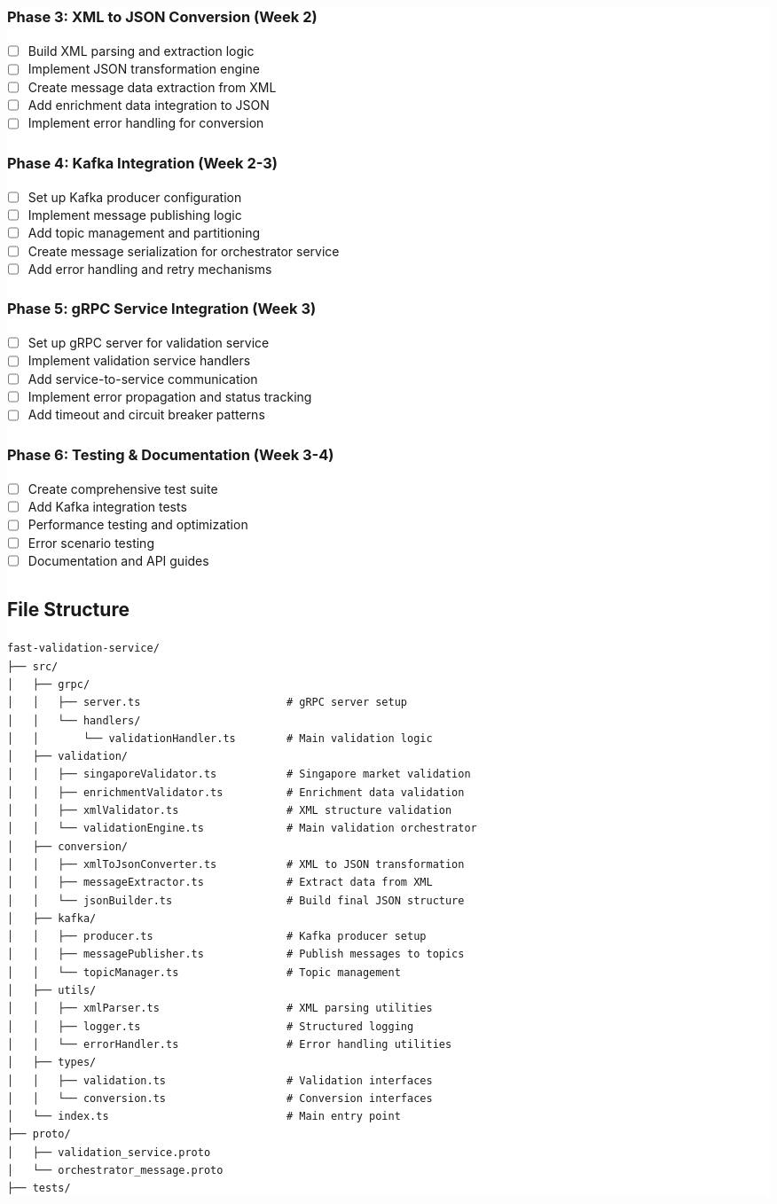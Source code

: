 ### Phase 3: XML to JSON Conversion (Week 2)
- [ ] Build XML parsing and extraction logic
- [ ] Implement JSON transformation engine
- [ ] Create message data extraction from XML
- [ ] Add enrichment data integration to JSON
- [ ] Implement error handling for conversion

### Phase 4: Kafka Integration (Week 2-3)
- [ ] Set up Kafka producer configuration
- [ ] Implement message publishing logic
- [ ] Add topic management and partitioning
- [ ] Create message serialization for orchestrator service
- [ ] Add error handling and retry mechanisms

### Phase 5: gRPC Service Integration (Week 3)
- [ ] Set up gRPC server for validation service
- [ ] Implement validation service handlers
- [ ] Add service-to-service communication
- [ ] Implement error propagation and status tracking
- [ ] Add timeout and circuit breaker patterns

### Phase 6: Testing & Documentation (Week 3-4)
- [ ] Create comprehensive test suite
- [ ] Add Kafka integration tests
- [ ] Performance testing and optimization
- [ ] Error scenario testing
- [ ] Documentation and API guides

## File Structure

```
fast-validation-service/
├── src/
│   ├── grpc/
│   │   ├── server.ts                       # gRPC server setup
│   │   └── handlers/
│   │       └── validationHandler.ts        # Main validation logic
│   ├── validation/
│   │   ├── singaporeValidator.ts           # Singapore market validation
│   │   ├── enrichmentValidator.ts          # Enrichment data validation
│   │   ├── xmlValidator.ts                 # XML structure validation
│   │   └── validationEngine.ts             # Main validation orchestrator
│   ├── conversion/
│   │   ├── xmlToJsonConverter.ts           # XML to JSON transformation
│   │   ├── messageExtractor.ts             # Extract data from XML
│   │   └── jsonBuilder.ts                  # Build final JSON structure
│   ├── kafka/
│   │   ├── producer.ts                     # Kafka producer setup
│   │   ├── messagePublisher.ts             # Publish messages to topics
│   │   └── topicManager.ts                 # Topic management
│   ├── utils/
│   │   ├── xmlParser.ts                    # XML parsing utilities
│   │   ├── logger.ts                       # Structured logging
│   │   └── errorHandler.ts                 # Error handling utilities
│   ├── types/
│   │   ├── validation.ts                   # Validation interfaces
│   │   └── conversion.ts                   # Conversion interfaces
│   └── index.ts                            # Main entry point
├── proto/
│   ├── validation_service.proto
│   └── orchestrator_message.proto
├── tests/
```